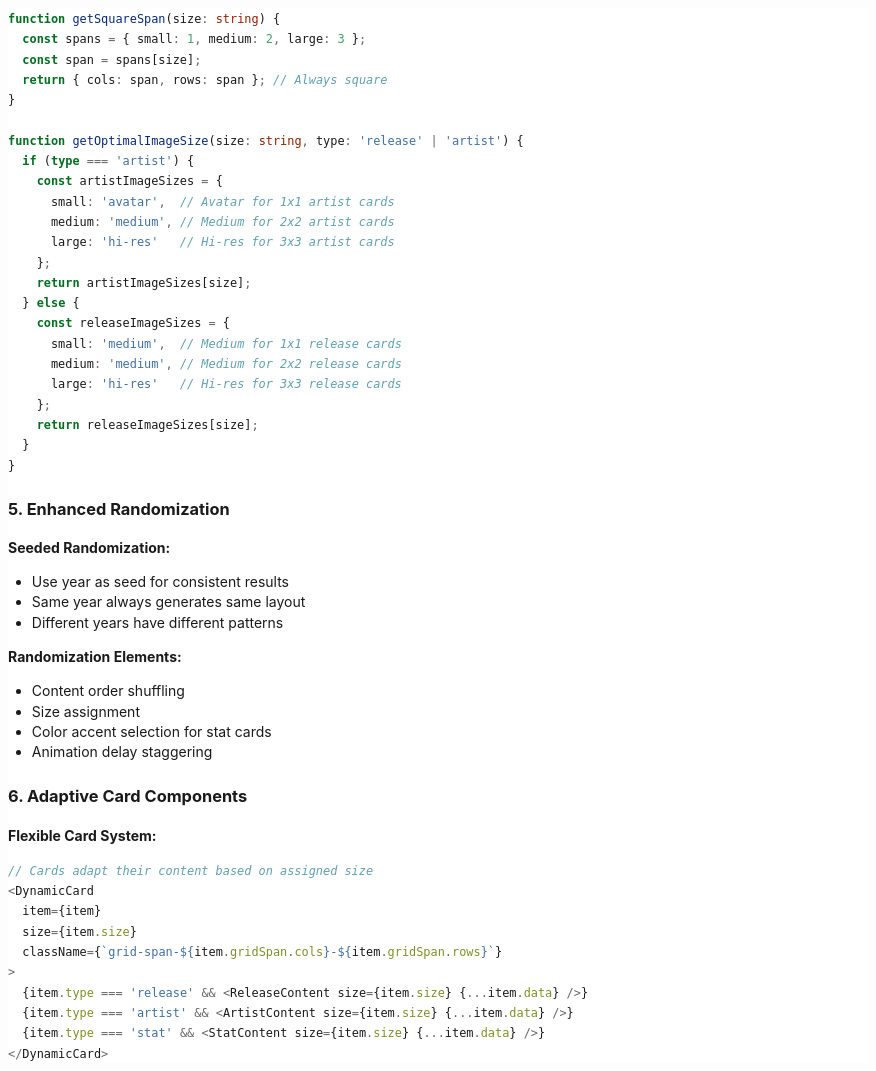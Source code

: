```typescript
function getSquareSpan(size: string) {
  const spans = { small: 1, medium: 2, large: 3 };
  const span = spans[size];
  return { cols: span, rows: span }; // Always square
}

function getOptimalImageSize(size: string, type: 'release' | 'artist') {
  if (type === 'artist') {
    const artistImageSizes = {
      small: 'avatar',  // Avatar for 1x1 artist cards
      medium: 'medium', // Medium for 2x2 artist cards  
      large: 'hi-res'   // Hi-res for 3x3 artist cards
    };
    return artistImageSizes[size];
  } else {
    const releaseImageSizes = {
      small: 'medium',  // Medium for 1x1 release cards
      medium: 'medium', // Medium for 2x2 release cards  
      large: 'hi-res'   // Hi-res for 3x3 release cards
    };
    return releaseImageSizes[size];
  }
}
```

### 5. Enhanced Randomization

**Seeded Randomization:**
- Use year as seed for consistent results
- Same year always generates same layout
- Different years have different patterns

**Randomization Elements:**
- Content order shuffling
- Size assignment
- Color accent selection for stat cards
- Animation delay staggering

### 6. Adaptive Card Components

**Flexible Card System:**
```typescript
// Cards adapt their content based on assigned size
<DynamicCard 
  item={item}
  size={item.size}
  className={`grid-span-${item.gridSpan.cols}-${item.gridSpan.rows}`}
>
  {item.type === 'release' && <ReleaseContent size={item.size} {...item.data} />}
  {item.type === 'artist' && <ArtistContent size={item.size} {...item.data} />}
  {item.type === 'stat' && <StatContent size={item.size} {...item.data} />}
</DynamicCard>
```
